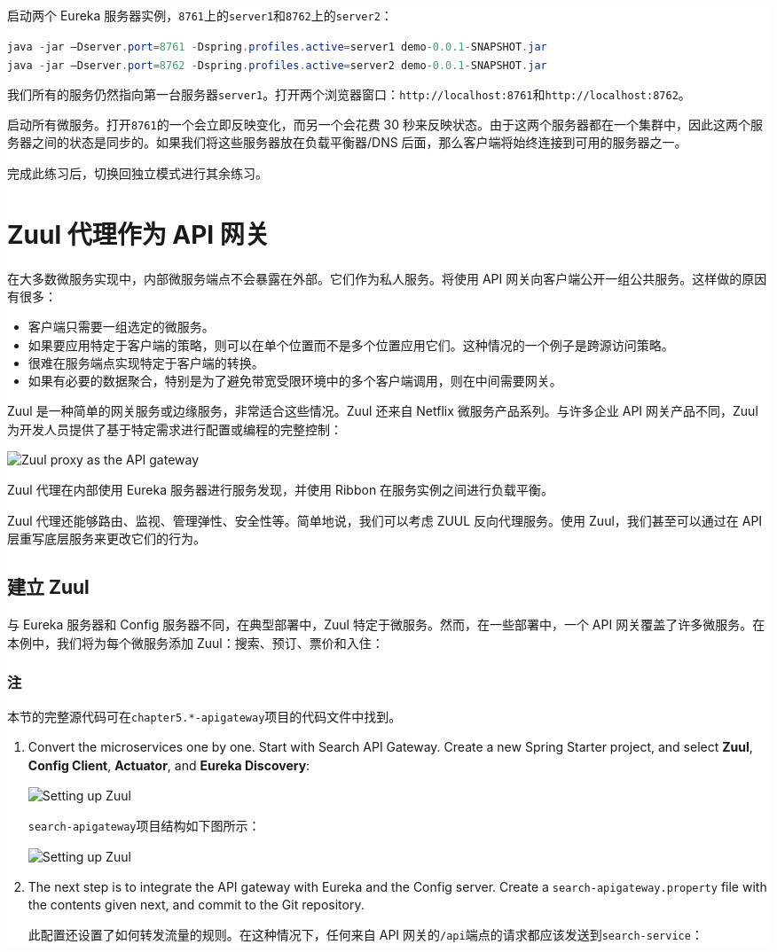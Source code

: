 启动两个 Eureka 服务器实例，`8761`上的`server1`和`8762`上的`server2`：

```java
java -jar –Dserver.port=8761 -Dspring.profiles.active=server1 demo-0.0.1-SNAPSHOT.jar
java -jar –Dserver.port=8762 -Dspring.profiles.active=server2 demo-0.0.1-SNAPSHOT.jar

```

我们所有的服务仍然指向第一台服务器`server1`。打开两个浏览器窗口：`http://localhost:8761`和`http://localhost:8762`。

启动所有微服务。打开`8761`的一个会立即反映变化，而另一个会花费 30 秒来反映状态。由于这两个服务器都在一个集群中，因此这两个服务器之间的状态是同步的。如果我们将这些服务器放在负载平衡器/DNS 后面，那么客户端将始终连接到可用的服务器之一。

完成此练习后，切换回独立模式进行其余练习。

# Zuul 代理作为 API 网关

在大多数微服务实现中，内部微服务端点不会暴露在外部。它们作为私人服务。将使用 API 网关向客户端公开一组公共服务。这样做的原因有很多：

*   客户端只需要一组选定的微服务。
*   如果要应用特定于客户端的策略，则可以在单个位置而不是多个位置应用它们。这种情况的一个例子是跨源访问策略。
*   很难在服务端点实现特定于客户端的转换。
*   如果有必要的数据聚合，特别是为了避免带宽受限环境中的多个客户端调用，则在中间需要网关。

Zuul 是一种简单的网关服务或边缘服务，非常适合这些情况。Zuul 还来自 Netflix 微服务产品系列。与许多企业 API 网关产品不同，Zuul 为开发人员提供了基于特定需求进行配置或编程的完整控制：

![Zuul proxy as the API gateway](graphics/B05447_05_23.jpg)

Zuul 代理在内部使用 Eureka 服务器进行服务发现，并使用 Ribbon 在服务实例之间进行负载平衡。

Zuul 代理还能够路由、监视、管理弹性、安全性等。简单地说，我们可以考虑 ZUUL 反向代理服务。使用 Zuul，我们甚至可以通过在 API 层重写底层服务来更改它们的行为。

## 建立 Zuul

与 Eureka 服务器和 Config 服务器不同，在典型部署中，Zuul 特定于微服务。然而，在一些部署中，一个 API 网关覆盖了许多微服务。在本例中，我们将为每个微服务添加 Zuul：搜索、预订、票价和入住：

### 注

本节的完整源代码可在`chapter5.*-apigateway`项目的代码文件中找到。

1.  Convert the microservices one by one. Start with Search API Gateway. Create a new Spring Starter project, and select **Zuul**, **Config Client**, **Actuator**, and **Eureka Discovery**:

    ![Setting up Zuul](graphics/B05447_05_24.jpg)

    `search-apigateway`项目结构如下图所示：

    ![Setting up Zuul](graphics/B05447_05_25.jpg)

2.  The next step is to integrate the API gateway with Eureka and the Config server. Create a `search-apigateway.property` file with the contents given next, and commit to the Git repository.

    此配置还设置了如何转发流量的规则。在这种情况下，任何来自 API 网关的`/api`端点的请求都应该发送到`search-service`：
